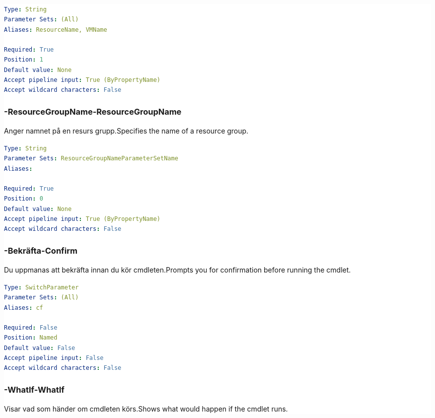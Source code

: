 ```yaml
Type: String
Parameter Sets: (All)
Aliases: ResourceName, VMName

Required: True
Position: 1
Default value: None
Accept pipeline input: True (ByPropertyName)
Accept wildcard characters: False
```

### <span data-ttu-id="17cd3-123">-ResourceGroupName</span><span class="sxs-lookup"><span data-stu-id="17cd3-123">-ResourceGroupName</span></span>
<span data-ttu-id="17cd3-124">Anger namnet på en resurs grupp.</span><span class="sxs-lookup"><span data-stu-id="17cd3-124">Specifies the name of a resource group.</span></span>

```yaml
Type: String
Parameter Sets: ResourceGroupNameParameterSetName
Aliases:

Required: True
Position: 0
Default value: None
Accept pipeline input: True (ByPropertyName)
Accept wildcard characters: False
```

### <span data-ttu-id="17cd3-125">-Bekräfta</span><span class="sxs-lookup"><span data-stu-id="17cd3-125">-Confirm</span></span>
<span data-ttu-id="17cd3-126">Du uppmanas att bekräfta innan du kör cmdleten.</span><span class="sxs-lookup"><span data-stu-id="17cd3-126">Prompts you for confirmation before running the cmdlet.</span></span>

```yaml
Type: SwitchParameter
Parameter Sets: (All)
Aliases: cf

Required: False
Position: Named
Default value: False
Accept pipeline input: False
Accept wildcard characters: False
```

### <span data-ttu-id="17cd3-127">-WhatIf</span><span class="sxs-lookup"><span data-stu-id="17cd3-127">-WhatIf</span></span>
<span data-ttu-id="17cd3-128">Visar vad som händer om cmdleten körs.</span><span class="sxs-lookup"><span data-stu-id="17cd3-128">Shows what would happen if the cmdlet runs.</span></span>
